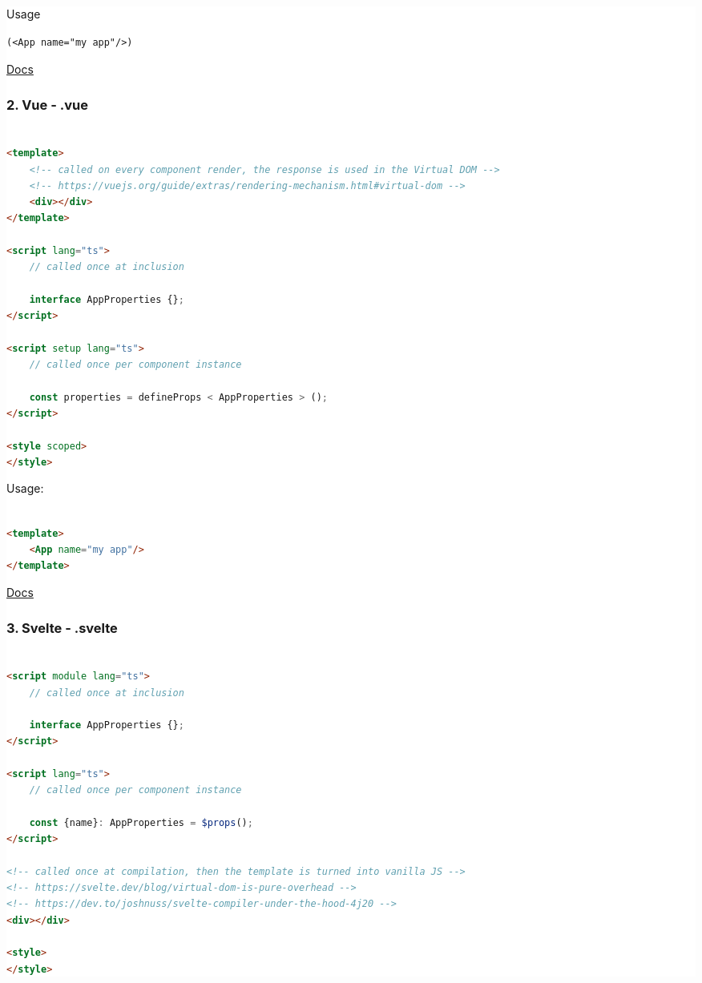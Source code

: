 Usage

```tsx
(<App name="my app"/>)
```

[Docs](https://react.dev/reference/react/Component)

### 2. Vue - .vue

```html

<template>
    <!-- called on every component render, the response is used in the Virtual DOM -->
    <!-- https://vuejs.org/guide/extras/rendering-mechanism.html#virtual-dom -->
    <div></div>
</template>

<script lang="ts">
    // called once at inclusion

    interface AppProperties {};
</script>

<script setup lang="ts">
    // called once per component instance

    const properties = defineProps < AppProperties > ();
</script>

<style scoped>
</style>
```

Usage:

```html

<template>
    <App name="my app"/>
</template>
```

[Docs](https://vuejs.org/guide/essentials/component-basics.html)

### 3. Svelte - .svelte

```html

<script module lang="ts">
    // called once at inclusion

    interface AppProperties {};
</script>

<script lang="ts">
    // called once per component instance

    const {name}: AppProperties = $props();
</script>

<!-- called once at compilation, then the template is turned into vanilla JS -->
<!-- https://svelte.dev/blog/virtual-dom-is-pure-overhead -->
<!-- https://dev.to/joshnuss/svelte-compiler-under-the-hood-4j20 -->
<div></div>

<style>
</style>
```